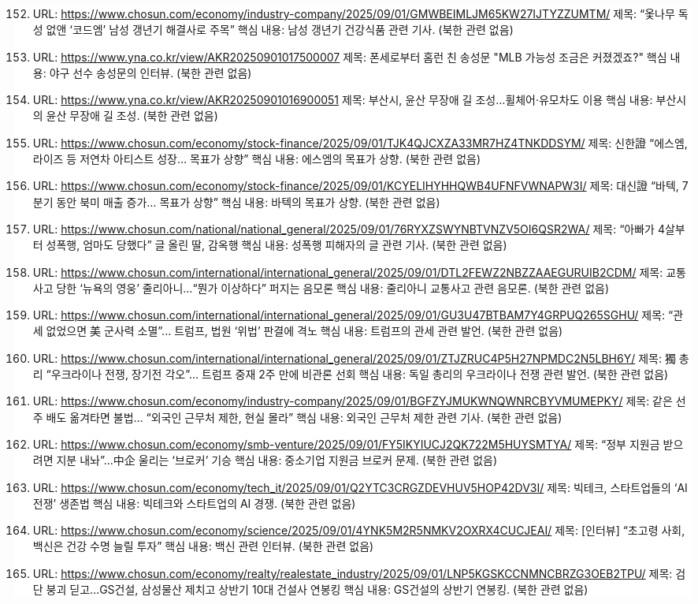 152. URL: https://www.chosun.com/economy/industry-company/2025/09/01/GMWBEIMLJM65KW27IJTYZZUMTM/
    제목: “옻나무 독성 없앤 ‘코드엠’ 남성 갱년기 해결사로 주목”
    핵심 내용: 남성 갱년기 건강식품 관련 기사. (북한 관련 없음)

153. URL: https://www.yna.co.kr/view/AKR20250901017500007
    제목: 폰세로부터 홈런 친 송성문 "MLB 가능성 조금은 커졌겠죠?"
    핵심 내용: 야구 선수 송성문의 인터뷰. (북한 관련 없음)

154. URL: https://www.yna.co.kr/view/AKR20250901016900051
    제목: 부산시, 윤산 무장애 길 조성…휠체어·유모차도 이용
    핵심 내용: 부산시의 윤산 무장애 길 조성. (북한 관련 없음)

155. URL: https://www.chosun.com/economy/stock-finance/2025/09/01/TJK4QJCXZA33MR7HZ4TNKDDSYM/
    제목: 신한證 “에스엠, 라이즈 등 저연차 아티스트 성장… 목표가 상향”
    핵심 내용: 에스엠의 목표가 상향. (북한 관련 없음)

156. URL: https://www.chosun.com/economy/stock-finance/2025/09/01/KCYELIHYHHQWB4UFNFVWNAPW3I/
    제목: 대신證 “바텍, 7분기 동안 북미 매출 증가… 목표가 상향”
    핵심 내용: 바텍의 목표가 상향. (북한 관련 없음)

157. URL: https://www.chosun.com/national/national_general/2025/09/01/76RYXZSWYNBTVNZV5OI6QSR2WA/
    제목: “아빠가 4살부터 성폭행, 엄마도 당했다” 글 올린 딸, 감옥행
    핵심 내용: 성폭행 피해자의 글 관련 기사. (북한 관련 없음)

158. URL: https://www.chosun.com/international/international_general/2025/09/01/DTL2FEWZ2NBZZAAEGURUIB2CDM/
    제목: 교통사고 당한 ‘뉴욕의 영웅’ 줄리아니...“뭔가 이상하다” 퍼지는 음모론
    핵심 내용: 줄리아니 교통사고 관련 음모론. (북한 관련 없음)

159. URL: https://www.chosun.com/international/international_general/2025/09/01/GU3U47BTBAM7Y4GRPUQ265SGHU/
    제목: “관세 없었으면 美 군사력 소멸”... 트럼프, 법원 ‘위법’ 판결에 격노
    핵심 내용: 트럼프의 관세 관련 발언. (북한 관련 없음)

160. URL: https://www.chosun.com/international/international_general/2025/09/01/ZTJZRUC4P5H27NPMDC2N5LBH6Y/
    제목: 獨 총리 “우크라이나 전쟁, 장기전 각오”... 트럼프 중재 2주 만에 비관론 선회
    핵심 내용: 독일 총리의 우크라이나 전쟁 관련 발언. (북한 관련 없음)

161. URL: https://www.chosun.com/economy/industry-company/2025/09/01/BGFZYJMUKWNQWNRCBYVMUMEPKY/
    제목: 같은 선주 배도 옮겨타면 불법… “외국인 근무처 제한, 현실 몰라”
    핵심 내용: 외국인 근무처 제한 관련 기사. (북한 관련 없음)

162. URL: https://www.chosun.com/economy/smb-venture/2025/09/01/FY5IKYIUCJ2QK722M5HUYSMTYA/
    제목: “정부 지원금 받으려면 지분 내놔”...中企 울리는 ‘브로커’ 기승
    핵심 내용: 중소기업 지원금 브로커 문제. (북한 관련 없음)

163. URL: https://www.chosun.com/economy/tech_it/2025/09/01/Q2YTC3CRGZDEVHUV5HOP42DV3I/
    제목: 빅테크, 스타트업들의 ‘AI전쟁’ 생존법
    핵심 내용: 빅테크와 스타트업의 AI 경쟁. (북한 관련 없음)

164. URL: https://www.chosun.com/economy/science/2025/09/01/4YNK5M2R5NMKV2OXRX4CUCJEAI/
    제목: [인터뷰] “초고령 사회, 백신은 건강 수명 늘릴 투자”
    핵심 내용: 백신 관련 인터뷰. (북한 관련 없음)

165. URL: https://www.chosun.com/economy/realty/realestate_industry/2025/09/01/LNP5KGSKCCNMNCBRZG3OEB2TPU/
    제목: 검단 붕괴 딛고…GS건설, 삼성물산 제치고 상반기 10대 건설사 연봉킹
    핵심 내용: GS건설의 상반기 연봉킹. (북한 관련 없음)
